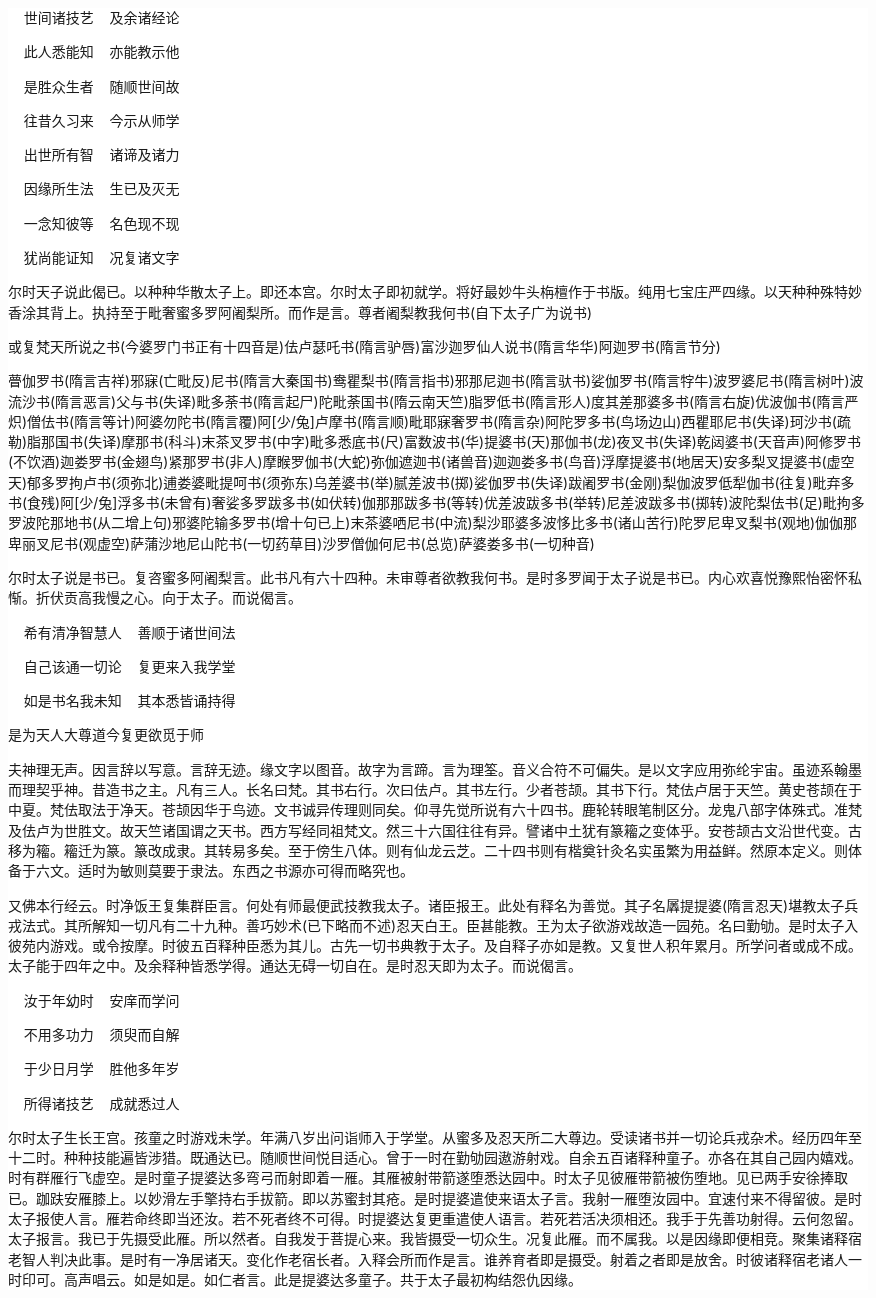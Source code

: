 &nbsp;&nbsp;&nbsp;&nbsp;世间诸技艺&nbsp;&nbsp;&nbsp;&nbsp;及余诸经论

&nbsp;&nbsp;&nbsp;&nbsp;此人悉能知&nbsp;&nbsp;&nbsp;&nbsp;亦能教示他

&nbsp;&nbsp;&nbsp;&nbsp;是胜众生者&nbsp;&nbsp;&nbsp;&nbsp;随顺世间故

&nbsp;&nbsp;&nbsp;&nbsp;往昔久习来&nbsp;&nbsp;&nbsp;&nbsp;今示从师学

&nbsp;&nbsp;&nbsp;&nbsp;出世所有智&nbsp;&nbsp;&nbsp;&nbsp;诸谛及诸力

&nbsp;&nbsp;&nbsp;&nbsp;因缘所生法&nbsp;&nbsp;&nbsp;&nbsp;生已及灭无

&nbsp;&nbsp;&nbsp;&nbsp;一念知彼等&nbsp;&nbsp;&nbsp;&nbsp;名色现不现

&nbsp;&nbsp;&nbsp;&nbsp;犹尚能证知&nbsp;&nbsp;&nbsp;&nbsp;况复诸文字


尔时天子说此偈已。以种种华散太子上。即还本宫。尔时太子即初就学。将好最妙牛头栴檀作于书版。纯用七宝庄严四缘。以天种种殊特妙香涂其背上。执持至于毗奢蜜多罗阿阇梨所。而作是言。尊者阇梨教我何书(自下太子广为说书)

或复梵天所说之书(今婆罗门书正有十四音是)佉卢瑟吒书(隋言驴唇)富沙迦罗仙人说书(隋言华华)阿迦罗书(隋言节分)

瞢伽罗书(隋言吉祥)邪寐(亡毗反)尼书(隋言大秦国书)鸯瞿梨书(隋言指书)邪那尼迦书(隋言驮书)娑伽罗书(隋言牸牛)波罗婆尼书(隋言树叶)波流沙书(隋言恶言)父与书(失译)毗多荼书(隋言起尸)陀毗荼国书(隋云南天竺)脂罗低书(隋言形人)度其差那婆多书(隋言右旋)优波伽书(隋言严炽)僧佉书(隋言等计)阿婆勿陀书(隋言覆)阿[少/兔]卢摩书(隋言顺)毗耶寐奢罗书(隋言杂)阿陀罗多书(鸟场边山)西瞿耶尼书(失译)珂沙书(疏勒)脂那国书(失译)摩那书(科斗)末茶叉罗书(中字)毗多悉底书(尺)富数波书(华)提婆书(天)那伽书(龙)夜叉书(失译)乾闼婆书(天音声)阿修罗书(不饮酒)迦娄罗书(金翅鸟)紧那罗书(非人)摩睺罗伽书(大蛇)弥伽遮迦书(诸兽音)迦迦娄多书(鸟音)浮摩提婆书(地居天)安多梨叉提婆书(虚空天)郁多罗拘卢书(须弥北)逋娄婆毗提呵书(须弥东)乌差婆书(举)腻差波书(掷)娑伽罗书(失译)跋阇罗书(金刚)梨伽波罗低犁伽书(往复)毗弃多书(食残)阿[少/兔]浮多书(未曾有)奢娑多罗跋多书(如伏转)伽那那跋多书(等转)优差波跋多书(举转)尼差波跋多书(掷转)波陀梨佉书(足)毗拘多罗波陀那地书(从二增上句)邪婆陀输多罗书(增十句已上)末茶婆哂尼书(中流)梨沙耶婆多波恀比多书(诸山苦行)陀罗尼卑叉梨书(观地)伽伽那卑丽叉尼书(观虚空)萨蒲沙地尼山陀书(一切药草目)沙罗僧伽何尼书(总览)萨婆娄多书(一切种音)

尔时太子说是书已。复咨蜜多阿阇梨言。此书凡有六十四种。未审尊者欲教我何书。是时多罗闻于太子说是书已。内心欢喜悦豫熙怡密怀私惭。折伏贡高我慢之心。向于太子。而说偈言。

&nbsp;&nbsp;&nbsp;&nbsp;希有清净智慧人&nbsp;&nbsp;&nbsp;&nbsp;善顺于诸世间法

&nbsp;&nbsp;&nbsp;&nbsp;自己该通一切论&nbsp;&nbsp;&nbsp;&nbsp;复更来入我学堂

&nbsp;&nbsp;&nbsp;&nbsp;如是书名我未知&nbsp;&nbsp;&nbsp;&nbsp;其本悉皆诵持得

是为天人大尊道今复更欲觅于师

夫神理无声。因言辞以写意。言辞无迹。缘文字以图音。故字为言蹄。言为理筌。音义合符不可偏失。是以文字应用弥纶宇宙。虽迹系翰墨而理契乎神。昔造书之主。凡有三人。长名曰梵。其书右行。次曰佉卢。其书左行。少者苍颉。其书下行。梵佉卢居于天竺。黄史苍颉在于中夏。梵佉取法于净天。苍颉因华于鸟迹。文书诚异传理则同矣。仰寻先觉所说有六十四书。鹿轮转眼笔制区分。龙鬼八部字体殊式。准梵及佉卢为世胜文。故天竺诸国谓之天书。西方写经同祖梵文。然三十六国往往有异。譬诸中土犹有篆籕之变体乎。安苍颉古文沿世代变。古移为籕。籕迁为篆。篆改成隶。其转易多矣。至于傍生八体。则有仙龙云芝。二十四书则有楷奠针灸名实虽繁为用益鲜。然原本定义。则体备于六文。适时为敏则莫要于隶法。东西之书源亦可得而略究也。

又佛本行经云。时净饭王复集群臣言。何处有师最便武技教我太子。诸臣报王。此处有释名为善觉。其子名羼提提婆(隋言忍天)堪教太子兵戎法式。其所解知一切凡有二十九种。善巧妙术(已下略而不述)忍天白王。臣甚能教。王为太子欲游戏故造一园苑。名曰勤劬。是时太子入彼苑内游戏。或令按摩。时彼五百释种臣悉为其儿。古先一切书典教于太子。及自释子亦如是教。又复世人积年累月。所学问者或成不成。太子能于四年之中。及余释种皆悉学得。通达无碍一切自在。是时忍天即为太子。而说偈言。

&nbsp;&nbsp;&nbsp;&nbsp;汝于年幼时&nbsp;&nbsp;&nbsp;&nbsp;安庠而学问

&nbsp;&nbsp;&nbsp;&nbsp;不用多功力&nbsp;&nbsp;&nbsp;&nbsp;须臾而自解

&nbsp;&nbsp;&nbsp;&nbsp;于少日月学&nbsp;&nbsp;&nbsp;&nbsp;胜他多年岁

&nbsp;&nbsp;&nbsp;&nbsp;所得诸技艺&nbsp;&nbsp;&nbsp;&nbsp;成就悉过人


尔时太子生长王宫。孩童之时游戏未学。年满八岁出问诣师入于学堂。从蜜多及忍天所二大尊边。受读诸书并一切论兵戎杂术。经历四年至十二时。种种技能遍皆涉猎。既通达已。随顺世间悦目适心。曾于一时在勤劬园遨游射戏。自余五百诸释种童子。亦各在其自己园内嬉戏。时有群雁行飞虚空。是时童子提婆达多弯弓而射即着一雁。其雁被射带箭遂堕悉达园中。时太子见彼雁带箭被伤堕地。见已两手安徐捧取已。跏趺安雁膝上。以妙滑左手擎持右手拔箭。即以苏蜜封其疮。是时提婆遣使来语太子言。我射一雁堕汝园中。宜速付来不得留彼。是时太子报使人言。雁若命终即当还汝。若不死者终不可得。时提婆达复更重遣使人语言。若死若活决须相还。我手于先善功射得。云何忽留。太子报言。我已于先摄受此雁。所以然者。自我发于菩提心来。我皆摄受一切众生。况复此雁。而不属我。以是因缘即便相竞。聚集诸释宿老智人判决此事。是时有一净居诸天。变化作老宿长者。入释会所而作是言。谁养育者即是摄受。射着之者即是放舍。时彼诸释宿老诸人一时印可。高声唱云。如是如是。如仁者言。此是提婆达多童子。共于太子最初构结怨仇因缘。
